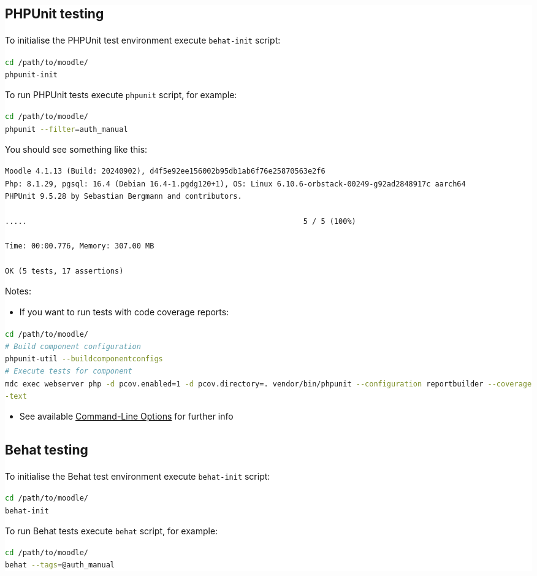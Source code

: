 ## PHPUnit testing

To initialise the PHPUnit test environment execute `behat-init` script:

```bash
cd /path/to/moodle/
phpunit-init
```

To run PHPUnit tests execute `phpunit` script, for example:

```bash
cd /path/to/moodle/
phpunit --filter=auth_manual
```

You should see something like this:
```
Moodle 4.1.13 (Build: 20240902), d4f5e92ee156002b95db1ab6f76e25870563e2f6
Php: 8.1.29, pgsql: 16.4 (Debian 16.4-1.pgdg120+1), OS: Linux 6.10.6-orbstack-00249-g92ad2848917c aarch64
PHPUnit 9.5.28 by Sebastian Bergmann and contributors.

.....                                                               5 / 5 (100%)

Time: 00:00.776, Memory: 307.00 MB

OK (5 tests, 17 assertions)
```

Notes:

* If you want to run tests with code coverage reports:
```bash
cd /path/to/moodle/
# Build component configuration
phpunit-util --buildcomponentconfigs
# Execute tests for component
mdc exec webserver php -d pcov.enabled=1 -d pcov.directory=. vendor/bin/phpunit --configuration reportbuilder --coverage-text
```
* See available [Command-Line Options](https://phpunit.readthedocs.io/en/9.5/textui.html#textui-clioptions) for further info

## Behat testing

To initialise the Behat test environment execute `behat-init` script: 

```bash
cd /path/to/moodle/
behat-init
```

To run Behat tests execute `behat` script, for example:

```bash
cd /path/to/moodle/
behat --tags=@auth_manual
```
